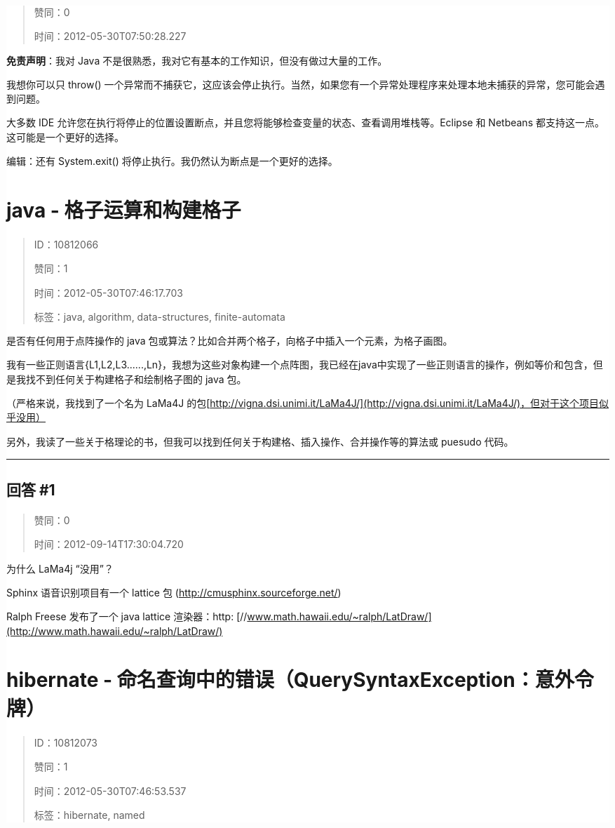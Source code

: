 > 赞同：0
> 
> 时间：2012-05-30T07:50:28.227

**免责声明**：我对 Java 不是很熟悉，我对它有基本的工作知识，但没有做过大量的工作。

我想你可以只 throw() 一个异常而不捕获它，这应该会停止执行。当然，如果您有一个异常处理程序来处理本地未捕获的异常，您可能会遇到问题。

大多数 IDE 允许您在执行将停止的位置设置断点，并且您将能够检查变量的状态、查看调用堆栈等。Eclipse 和 Netbeans 都支持这一点。这可能是一个更好的选择。

编辑：还有 System.exit() 将停止执行。我仍然认为断点是一个更好的选择。

# java - 格子运算和构建格子

> ID：10812066
> 
> 赞同：1
> 
> 时间：2012-05-30T07:46:17.703
> 
> 标签：java, algorithm, data-structures, finite-automata

是否有任何用于点阵操作的 java 包或算法？比如合并两个格子，向格子中插入一个元素，为格子画图。

我有一些正则语言{L1,L2,L3......,Ln}，我想为这些对象构建一个点阵图，我已经在java中实现了一些正则语言的操作，例如等价和包含，但是我找不到任何关于构建格子和绘制格子图的 java 包。

（严格来说，我找到了一个名为 LaMa4J 的包[http://vigna.dsi.unimi.it/LaMa4J/](http://vigna.dsi.unimi.it/LaMa4J/)，但对于这个项目似乎没用）

另外，我读了一些关于格理论的书，但我可以找到任何关于构建格、插入操作、合并操作等的算法或 puesudo 代码。

* * *

## 回答 #1

> 赞同：0
> 
> 时间：2012-09-14T17:30:04.720

为什么 LaMa4j “没用”？

Sphinx 语音识别项目有一个 lattice 包 (http://cmusphinx.sourceforge.net/)

Ralph Freese 发布了一个 java lattice 渲染器：http: [//www.math.hawaii.edu/~ralph/LatDraw/](http://www.math.hawaii.edu/~ralph/LatDraw/)

# hibernate - 命名查询中的错误（QuerySyntaxException：意外令牌）

> ID：10812073
> 
> 赞同：1
> 
> 时间：2012-05-30T07:46:53.537
> 
> 标签：hibernate, named
